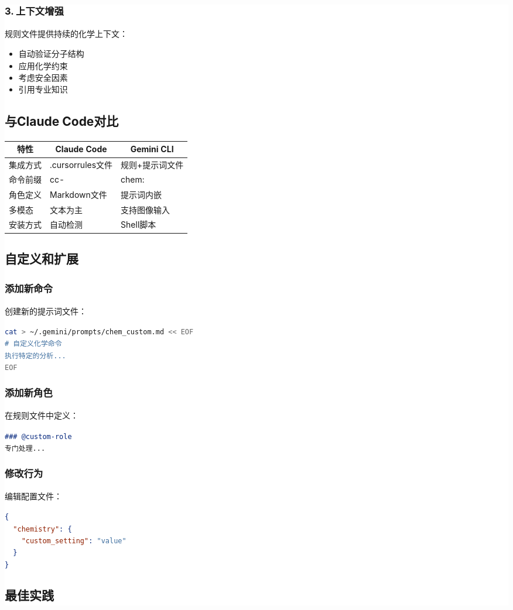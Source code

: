### 3. 上下文增强
规则文件提供持续的化学上下文：
- 自动验证分子结构
- 应用化学约束
- 考虑安全因素
- 引用专业知识

## 与Claude Code对比

| 特性 | Claude Code | Gemini CLI |
|------|------------|------------|
| 集成方式 | .cursorrules文件 | 规则+提示词文件 |
| 命令前缀 | cc- | chem: |
| 角色定义 | Markdown文件 | 提示词内嵌 |
| 多模态 | 文本为主 | 支持图像输入 |
| 安装方式 | 自动检测 | Shell脚本 |

## 自定义和扩展

### 添加新命令
创建新的提示词文件：
```bash
cat > ~/.gemini/prompts/chem_custom.md << EOF
# 自定义化学命令
执行特定的分析...
EOF
```

### 添加新角色
在规则文件中定义：
```markdown
### @custom-role
专门处理...
```

### 修改行为
编辑配置文件：
```json
{
  "chemistry": {
    "custom_setting": "value"
  }
}
```

## 最佳实践
